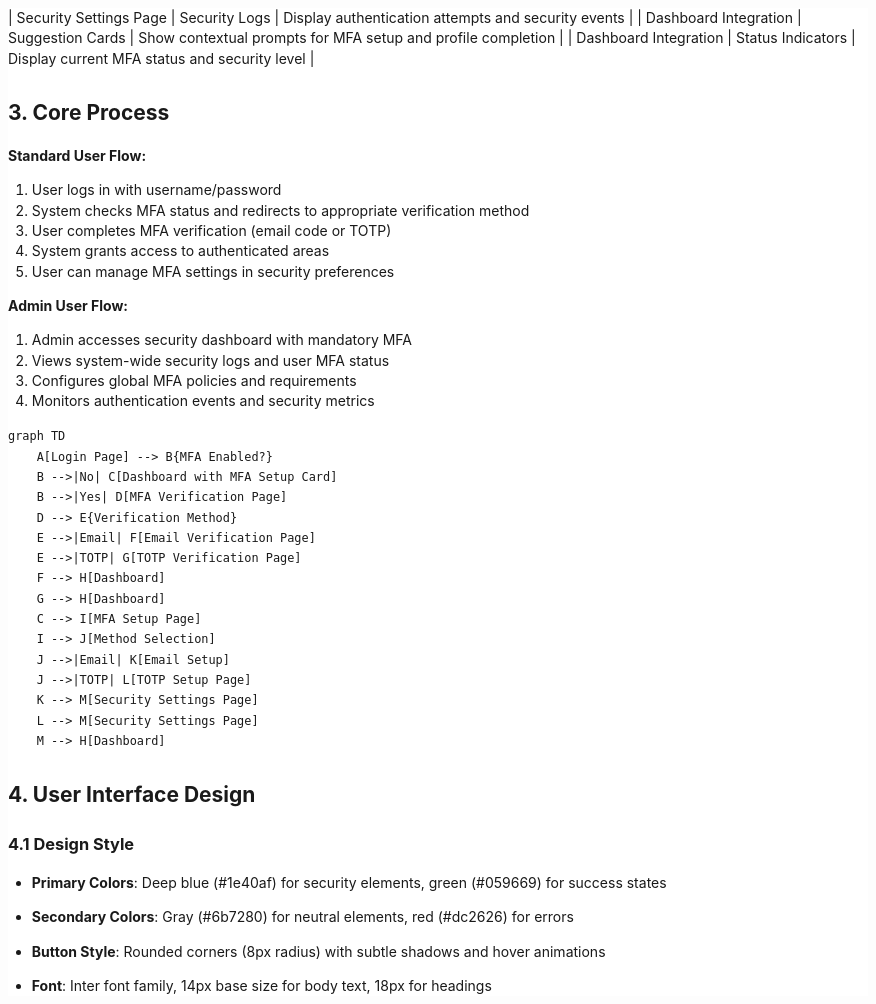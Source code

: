 | Security Settings Page  | Security Logs     | Display authentication attempts and security events                           |
| Dashboard Integration   | Suggestion Cards  | Show contextual prompts for MFA setup and profile completion                  |
| Dashboard Integration   | Status Indicators | Display current MFA status and security level                                 |

## 3. Core Process

**Standard User Flow:**

1. User logs in with username/password
2. System checks MFA status and redirects to appropriate verification method
3. User completes MFA verification (email code or TOTP)
4. System grants access to authenticated areas
5. User can manage MFA settings in security preferences

**Admin User Flow:**

1. Admin accesses security dashboard with mandatory MFA
2. Views system-wide security logs and user MFA status
3. Configures global MFA policies and requirements
4. Monitors authentication events and security metrics

```mermaid
graph TD
    A[Login Page] --> B{MFA Enabled?}
    B -->|No| C[Dashboard with MFA Setup Card]
    B -->|Yes| D[MFA Verification Page]
    D --> E{Verification Method}
    E -->|Email| F[Email Verification Page]
    E -->|TOTP| G[TOTP Verification Page]
    F --> H[Dashboard]
    G --> H[Dashboard]
    C --> I[MFA Setup Page]
    I --> J[Method Selection]
    J -->|Email| K[Email Setup]
    J -->|TOTP| L[TOTP Setup Page]
    K --> M[Security Settings Page]
    L --> M[Security Settings Page]
    M --> H[Dashboard]
```

## 4. User Interface Design

### 4.1 Design Style

* **Primary Colors**: Deep blue (#1e40af) for security elements, green (#059669) for success states

* **Secondary Colors**: Gray (#6b7280) for neutral elements, red (#dc2626) for errors

* **Button Style**: Rounded corners (8px radius) with subtle shadows and hover animations

* **Font**: Inter font family, 14px base size for body text, 18px for headings
